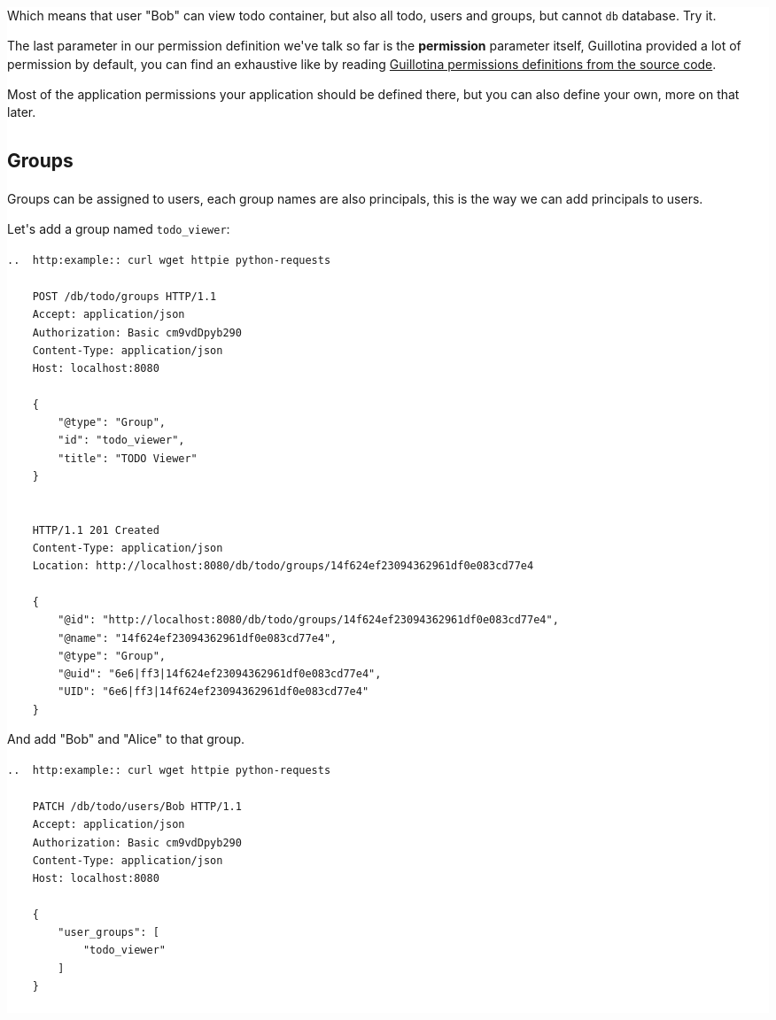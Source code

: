Which means that user "Bob" can view todo container, but also all todo, users
and groups, but cannot `db` database. Try it.

The last parameter in our permission definition we've talk so far is the
**permission** parameter itself, Guillotina provided a lot of permission by
default, you can find an exhaustive like by reading
[Guillotina permissions definitions from the source code](https://github.com/plone/guillotina/blob/master/guillotina/permissions.py).

Most of the application permissions your application should be defined there, but
you can also define your own, more on that later.



## Groups

Groups can be assigned to users, each group names are also principals, this is
the way we can add principals to users.

Let's add a group named `todo_viewer`:

```eval_rst
..  http:example:: curl wget httpie python-requests

    POST /db/todo/groups HTTP/1.1
    Accept: application/json
    Authorization: Basic cm9vdDpyb290
    Content-Type: application/json
    Host: localhost:8080

    {
        "@type": "Group",
        "id": "todo_viewer",
        "title": "TODO Viewer"
    }


    HTTP/1.1 201 Created
    Content-Type: application/json
    Location: http://localhost:8080/db/todo/groups/14f624ef23094362961df0e083cd77e4

    {
        "@id": "http://localhost:8080/db/todo/groups/14f624ef23094362961df0e083cd77e4",
        "@name": "14f624ef23094362961df0e083cd77e4",
        "@type": "Group",
        "@uid": "6e6|ff3|14f624ef23094362961df0e083cd77e4",
        "UID": "6e6|ff3|14f624ef23094362961df0e083cd77e4"
    }
```

And add "Bob" and "Alice" to that group.

```eval_rst
..  http:example:: curl wget httpie python-requests

    PATCH /db/todo/users/Bob HTTP/1.1
    Accept: application/json
    Authorization: Basic cm9vdDpyb290
    Content-Type: application/json
    Host: localhost:8080

    {
        "user_groups": [
            "todo_viewer"
        ]
    }


```